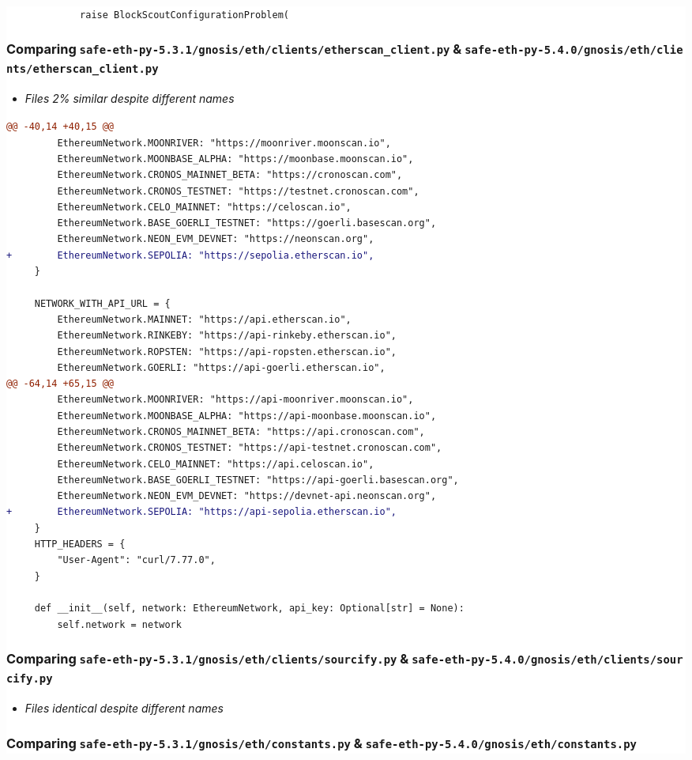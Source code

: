 ```diff
             raise BlockScoutConfigurationProblem(
```

### Comparing `safe-eth-py-5.3.1/gnosis/eth/clients/etherscan_client.py` & `safe-eth-py-5.4.0/gnosis/eth/clients/etherscan_client.py`

 * *Files 2% similar despite different names*

```diff
@@ -40,14 +40,15 @@
         EthereumNetwork.MOONRIVER: "https://moonriver.moonscan.io",
         EthereumNetwork.MOONBASE_ALPHA: "https://moonbase.moonscan.io",
         EthereumNetwork.CRONOS_MAINNET_BETA: "https://cronoscan.com",
         EthereumNetwork.CRONOS_TESTNET: "https://testnet.cronoscan.com",
         EthereumNetwork.CELO_MAINNET: "https://celoscan.io",
         EthereumNetwork.BASE_GOERLI_TESTNET: "https://goerli.basescan.org",
         EthereumNetwork.NEON_EVM_DEVNET: "https://neonscan.org",
+        EthereumNetwork.SEPOLIA: "https://sepolia.etherscan.io",
     }
 
     NETWORK_WITH_API_URL = {
         EthereumNetwork.MAINNET: "https://api.etherscan.io",
         EthereumNetwork.RINKEBY: "https://api-rinkeby.etherscan.io",
         EthereumNetwork.ROPSTEN: "https://api-ropsten.etherscan.io",
         EthereumNetwork.GOERLI: "https://api-goerli.etherscan.io",
@@ -64,14 +65,15 @@
         EthereumNetwork.MOONRIVER: "https://api-moonriver.moonscan.io",
         EthereumNetwork.MOONBASE_ALPHA: "https://api-moonbase.moonscan.io",
         EthereumNetwork.CRONOS_MAINNET_BETA: "https://api.cronoscan.com",
         EthereumNetwork.CRONOS_TESTNET: "https://api-testnet.cronoscan.com",
         EthereumNetwork.CELO_MAINNET: "https://api.celoscan.io",
         EthereumNetwork.BASE_GOERLI_TESTNET: "https://api-goerli.basescan.org",
         EthereumNetwork.NEON_EVM_DEVNET: "https://devnet-api.neonscan.org",
+        EthereumNetwork.SEPOLIA: "https://api-sepolia.etherscan.io",
     }
     HTTP_HEADERS = {
         "User-Agent": "curl/7.77.0",
     }
 
     def __init__(self, network: EthereumNetwork, api_key: Optional[str] = None):
         self.network = network
```

### Comparing `safe-eth-py-5.3.1/gnosis/eth/clients/sourcify.py` & `safe-eth-py-5.4.0/gnosis/eth/clients/sourcify.py`

 * *Files identical despite different names*

### Comparing `safe-eth-py-5.3.1/gnosis/eth/constants.py` & `safe-eth-py-5.4.0/gnosis/eth/constants.py`
